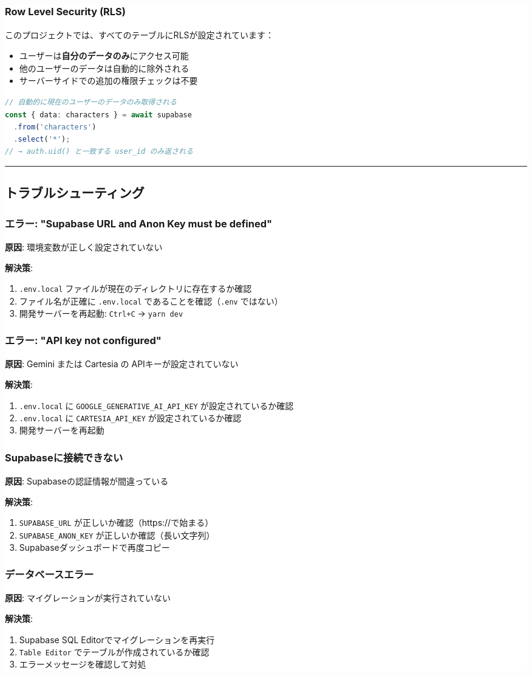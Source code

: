### Row Level Security (RLS)

このプロジェクトでは、すべてのテーブルにRLSが設定されています：

- ユーザーは**自分のデータのみ**にアクセス可能
- 他のユーザーのデータは自動的に除外される
- サーバーサイドでの追加の権限チェックは不要

```typescript
// 自動的に現在のユーザーのデータのみ取得される
const { data: characters } = await supabase
  .from('characters')
  .select('*');
// → auth.uid() と一致する user_id のみ返される
```

---

## トラブルシューティング

### エラー: "Supabase URL and Anon Key must be defined"

**原因**: 環境変数が正しく設定されていない

**解決策**:
1. `.env.local` ファイルが現在のディレクトリに存在するか確認
2. ファイル名が正確に `.env.local` であることを確認（`.env` ではない）
3. 開発サーバーを再起動: `Ctrl+C` → `yarn dev`

### エラー: "API key not configured"

**原因**: Gemini または Cartesia の APIキーが設定されていない

**解決策**:
1. `.env.local` に `GOOGLE_GENERATIVE_AI_API_KEY` が設定されているか確認
2. `.env.local` に `CARTESIA_API_KEY` が設定されているか確認
3. 開発サーバーを再起動

### Supabaseに接続できない

**原因**: Supabaseの認証情報が間違っている

**解決策**:
1. `SUPABASE_URL` が正しいか確認（https://で始まる）
2. `SUPABASE_ANON_KEY` が正しいか確認（長い文字列）
3. Supabaseダッシュボードで再度コピー

### データベースエラー

**原因**: マイグレーションが実行されていない

**解決策**:
1. Supabase SQL Editorでマイグレーションを再実行
2. `Table Editor` でテーブルが作成されているか確認
3. エラーメッセージを確認して対処
